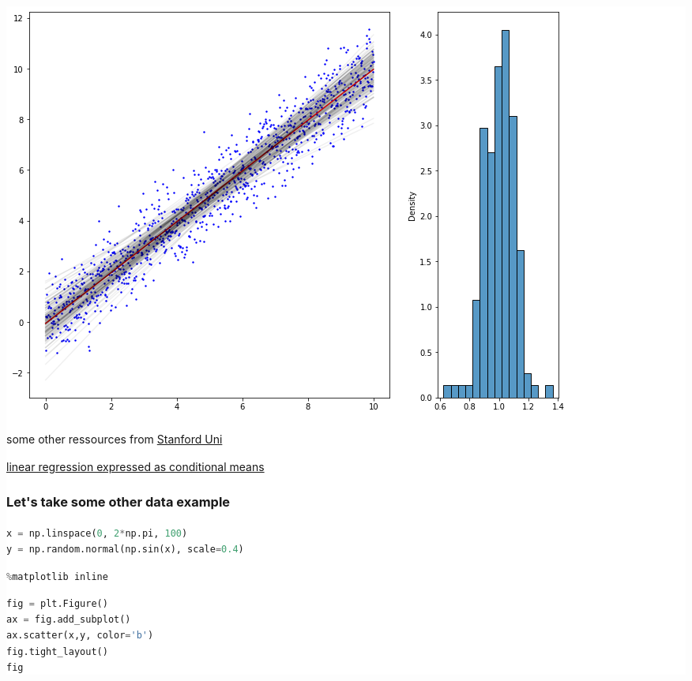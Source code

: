 


![png](output_101_0.png)



some other ressources from [Stanford Uni](https://web.stanford.edu/~mrosenfe/soc_meth_proj3/matrix_OLS_NYU_notes.pdf)

[linear regression expressed as conditional means](https://stats.stackexchange.com/questions/220507/linear-regression-conditional-expectations-and-expected-values)

### Let's take some other data example


```python
x = np.linspace(0, 2*np.pi, 100)
y = np.random.normal(np.sin(x), scale=0.4)
```


```python
%matplotlib inline
```


```python
fig = plt.Figure()
ax = fig.add_subplot()
ax.scatter(x,y, color='b')
fig.tight_layout()
fig
```
